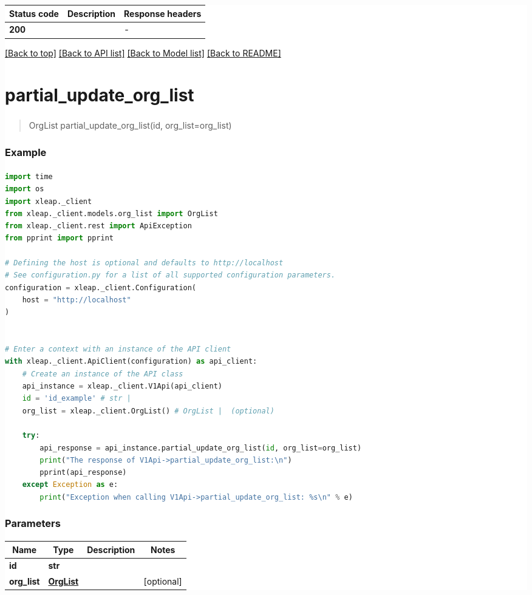 | Status code | Description | Response headers |
|-------------|-------------|------------------|
**200** |  |  -  |

[[Back to top]](#) [[Back to API list]](../README.md#documentation-for-api-endpoints) [[Back to Model list]](../README.md#documentation-for-models) [[Back to README]](../README.md)

# **partial_update_org_list**
> OrgList partial_update_org_list(id, org_list=org_list)





### Example


```python
import time
import os
import xleap._client
from xleap._client.models.org_list import OrgList
from xleap._client.rest import ApiException
from pprint import pprint

# Defining the host is optional and defaults to http://localhost
# See configuration.py for a list of all supported configuration parameters.
configuration = xleap._client.Configuration(
    host = "http://localhost"
)


# Enter a context with an instance of the API client
with xleap._client.ApiClient(configuration) as api_client:
    # Create an instance of the API class
    api_instance = xleap._client.V1Api(api_client)
    id = 'id_example' # str | 
    org_list = xleap._client.OrgList() # OrgList |  (optional)

    try:
        api_response = api_instance.partial_update_org_list(id, org_list=org_list)
        print("The response of V1Api->partial_update_org_list:\n")
        pprint(api_response)
    except Exception as e:
        print("Exception when calling V1Api->partial_update_org_list: %s\n" % e)
```



### Parameters


Name | Type | Description  | Notes
------------- | ------------- | ------------- | -------------
 **id** | **str**|  | 
 **org_list** | [**OrgList**](OrgList.md)|  | [optional] 

